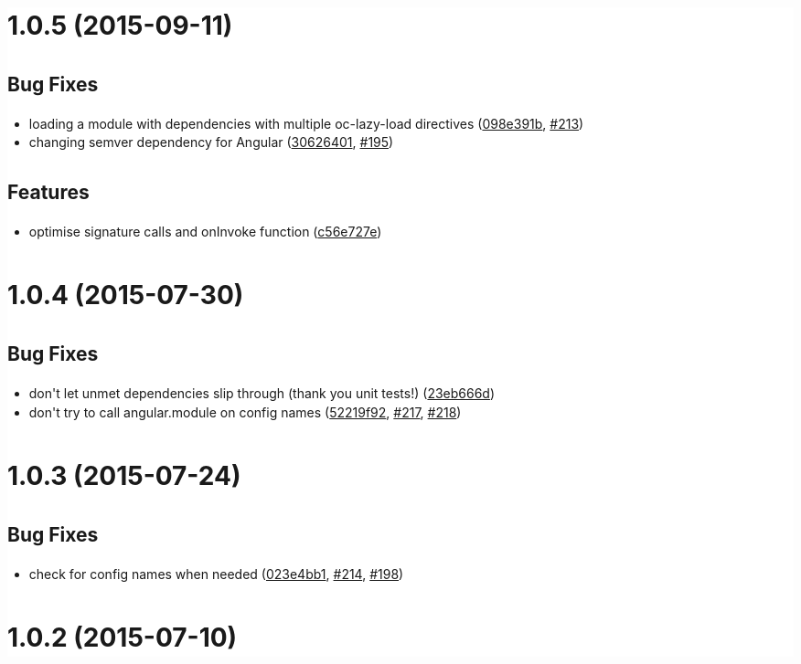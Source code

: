<a name="1.0.5"></a>
# 1.0.5 (2015-09-11)


## Bug Fixes
- loading a module with dependencies with multiple oc-lazy-load directives
 ([098e391b](https://github.com/ocombe/ocLazyLoad/commit/098e391b0e084997c95a3125e66a41484a257cc1),
 [#213](https://github.com/ocombe/ocLazyLoad/issues/213))
- changing semver dependency for Angular
 ([30626401](https://github.com/ocombe/ocLazyLoad/commit/30626401664d1be8fc748bb53c88f39cb58742c0),
 [#195](https://github.com/ocombe/ocLazyLoad/issues/195))


## Features

- optimise signature calls and onInvoke function
 ([c56e727e](https://github.com/ocombe/ocLazyLoad/commit/c56e727ef832c591920c58a32646c5a8f05f655c))


<a name="1.0.4"></a>
# 1.0.4 (2015-07-30)


## Bug Fixes

- don't let unmet dependencies slip through (thank you unit tests!)
 ([23eb666d](https://github.com/ocombe/ocLazyLoad/commit/23eb666d6627416e40aaa97783b9e81ec7153fe9))
- don't try to call angular.module on config names
 ([52219f92](https://github.com/ocombe/ocLazyLoad/commit/52219f923319e0856da47a6bce064b6ffb361641),
 [#217](https://github.com/ocombe/ocLazyLoad/issues/217), [#218](https://github.com/ocombe/ocLazyLoad/issues/218))


<a name="1.0.3"></a>
# 1.0.3 (2015-07-24)


## Bug Fixes

- check for config names when needed
 ([023e4bb1](https://github.com/ocombe/ocLazyLoad/commit/023e4bb1e43a922ac4b9a4ef09ff475f1fec867a),
 [#214](https://github.com/ocombe/ocLazyLoad/issues/214), [#198](https://github.com/ocombe/ocLazyLoad/issues/198))


<a name="1.0.2"></a>
# 1.0.2 (2015-07-10)
